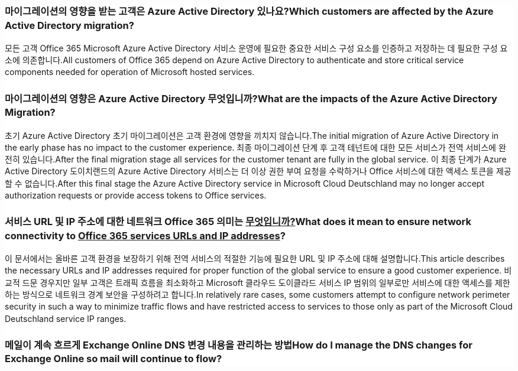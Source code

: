 
### <a name="which-customers-are-affected-by-the-azure-active-directory-migration"></a><span data-ttu-id="12e4f-410">마이그레이션의 영향을 받는 고객은 Azure Active Directory 있나요?</span><span class="sxs-lookup"><span data-stu-id="12e4f-410">Which customers are affected by the Azure Active Directory migration?</span></span> 

<span data-ttu-id="12e4f-411">모든 고객 Office 365 Microsoft Azure Active Directory 서비스 운영에 필요한 중요한 서비스 구성 요소를 인증하고 저장하는 데 필요한 구성 요소에 의존합니다.</span><span class="sxs-lookup"><span data-stu-id="12e4f-411">All customers of Office 365 depend on Azure Active Directory to authenticate and store critical service components needed for operation of Microsoft hosted services.</span></span> 


### <a name="what-are-the-impacts-of-the-azure-active-directory-migration"></a><span data-ttu-id="12e4f-412">마이그레이션의 영향은 Azure Active Directory 무엇입니까?</span><span class="sxs-lookup"><span data-stu-id="12e4f-412">What are the impacts of the Azure Active Directory Migration?</span></span>

<span data-ttu-id="12e4f-413">초기 Azure Active Directory 초기 마이그레이션은 고객 환경에 영향을 끼치지 않습니다.</span><span class="sxs-lookup"><span data-stu-id="12e4f-413">The initial migration of Azure Active Directory in the early phase has no impact to the customer experience.</span></span> <span data-ttu-id="12e4f-414">최종 마이그레이션 단계 후 고객 테넌트에 대한 모든 서비스가 전역 서비스에 완전히 있습니다.</span><span class="sxs-lookup"><span data-stu-id="12e4f-414">After the final migration stage all services for the customer tenant are fully in the global service.</span></span> <span data-ttu-id="12e4f-415">이 최종 단계가 Azure Active Directory 도이치랜드의 Azure Active Directory 서비스는 더 이상 권한 부여 요청을 수락하거나 Office 서비스에 대한 액세스 토큰을 제공할 수 없습니다.</span><span class="sxs-lookup"><span data-stu-id="12e4f-415">After this final stage the Azure Active Directory service in Microsoft Cloud Deutschland may no longer accept authorization requests or provide access tokens to Office services.</span></span>


### <a name="what-does-it-mean-to-ensure-network-connectivity-to-office-365-services-urls-and-ip-addresses"></a><span data-ttu-id="12e4f-416">서비스 URL 및 IP 주소에 대한 네트워크 Office 365 의미는 [무엇입니까?](./urls-and-ip-address-ranges.md)</span><span class="sxs-lookup"><span data-stu-id="12e4f-416">What does it mean to ensure network connectivity to [Office 365 services URLs and IP addresses](./urls-and-ip-address-ranges.md)?</span></span>

<span data-ttu-id="12e4f-417">이 문서에서는 올바른 고객 환경을 보장하기 위해 전역 서비스의 적절한 기능에 필요한 URL 및 IP 주소에 대해 설명합니다.</span><span class="sxs-lookup"><span data-stu-id="12e4f-417">This article describes the necessary URLs and IP addresses required for proper function of the global service to ensure a good customer experience.</span></span> <span data-ttu-id="12e4f-418">비교적 드문 경우지만 일부 고객은 트래픽 흐름을 최소화하고 Microsoft 클라우드 도이클라드 서비스 IP 범위의 일부로만 서비스에 대한 액세스를 제한하는 방식으로 네트워크 경계 보안을 구성하려고 합니다.</span><span class="sxs-lookup"><span data-stu-id="12e4f-418">In relatively rare cases, some customers attempt to configure network perimeter security in such a way to minimize traffic flows and have restricted access to services to those only as part of the Microsoft Cloud Deutschland service IP ranges.</span></span>


### <a name="how-do-i-manage-the-dns-changes-for-exchange-online-so-mail-will-continue-to-flow"></a><span data-ttu-id="12e4f-419">메일이 계속 흐르게 Exchange Online DNS 변경 내용을 관리하는 방법</span><span class="sxs-lookup"><span data-stu-id="12e4f-419">How do I manage the DNS changes for Exchange Online so mail will continue to flow?</span></span>
